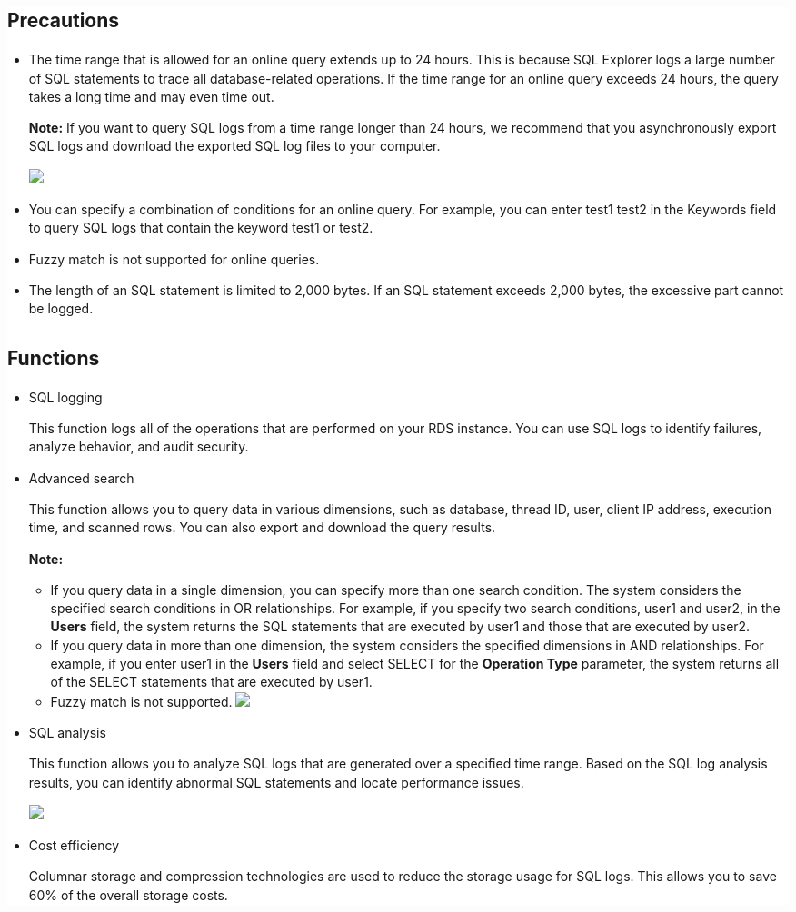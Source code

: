 ## Precautions

-   The time range that is allowed for an online query extends up to 24 hours. This is because SQL Explorer logs a large number of SQL statements to trace all database-related operations. If the time range for an online query exceeds 24 hours, the query takes a long time and may even time out.

    **Note:** If you want to query SQL logs from a time range longer than 24 hours, we recommend that you asynchronously export SQL logs and download the exported SQL log files to your computer.

    ![](https://static-aliyun-doc.oss-cn-hangzhou.aliyuncs.com/assets/img/en-US/1540359951/p56771.png)

-   You can specify a combination of conditions for an online query. For example, you can enter test1 test2 in the Keywords field to query SQL logs that contain the keyword test1 or test2.
-   Fuzzy match is not supported for online queries.
-   The length of an SQL statement is limited to 2,000 bytes. If an SQL statement exceeds 2,000 bytes, the excessive part cannot be logged.

## Functions

-   SQL logging

    This function logs all of the operations that are performed on your RDS instance. You can use SQL logs to identify failures, analyze behavior, and audit security.

-   Advanced search

    This function allows you to query data in various dimensions, such as database, thread ID, user, client IP address, execution time, and scanned rows. You can also export and download the query results.

    **Note:**

    -   If you query data in a single dimension, you can specify more than one search condition. The system considers the specified search conditions in OR relationships. For example, if you specify two search conditions, user1 and user2, in the **Users** field, the system returns the SQL statements that are executed by user1 and those that are executed by user2.
    -   If you query data in more than one dimension, the system considers the specified dimensions in AND relationships. For example, if you enter user1 in the **Users** field and select SELECT for the **Operation Type** parameter, the system returns all of the SELECT statements that are executed by user1.
    -   Fuzzy match is not supported.
    ![](https://static-aliyun-doc.oss-cn-hangzhou.aliyuncs.com/assets/img/en-US/1540359951/p13817.png)

-   SQL analysis

    This function allows you to analyze SQL logs that are generated over a specified time range. Based on the SQL log analysis results, you can identify abnormal SQL statements and locate performance issues.

    ![](https://static-aliyun-doc.oss-cn-hangzhou.aliyuncs.com/assets/img/en-US/1540359951/p13818.png)

-   Cost efficiency

    Columnar storage and compression technologies are used to reduce the storage usage for SQL logs. This allows you to save 60% of the overall storage costs.
